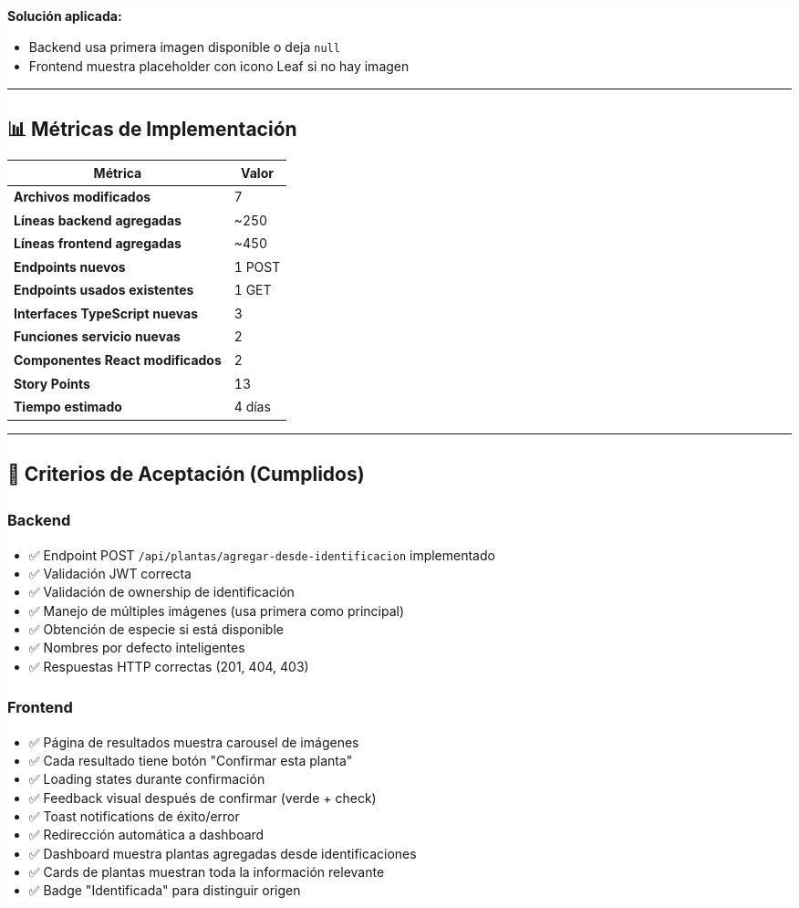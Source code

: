 **Solución aplicada:**
- Backend usa primera imagen disponible o deja `null`
- Frontend muestra placeholder con icono Leaf si no hay imagen

---

## 📊 Métricas de Implementación

| Métrica | Valor |
|---------|-------|
| **Archivos modificados** | 7 |
| **Líneas backend agregadas** | ~250 |
| **Líneas frontend agregadas** | ~450 |
| **Endpoints nuevos** | 1 POST |
| **Endpoints usados existentes** | 1 GET |
| **Interfaces TypeScript nuevas** | 3 |
| **Funciones servicio nuevas** | 2 |
| **Componentes React modificados** | 2 |
| **Story Points** | 13 |
| **Tiempo estimado** | 4 días |

---

## 🎯 Criterios de Aceptación (Cumplidos)

### Backend
- ✅ Endpoint POST `/api/plantas/agregar-desde-identificacion` implementado
- ✅ Validación JWT correcta
- ✅ Validación de ownership de identificación
- ✅ Manejo de múltiples imágenes (usa primera como principal)
- ✅ Obtención de especie si está disponible
- ✅ Nombres por defecto inteligentes
- ✅ Respuestas HTTP correctas (201, 404, 403)

### Frontend
- ✅ Página de resultados muestra carousel de imágenes
- ✅ Cada resultado tiene botón "Confirmar esta planta"
- ✅ Loading states durante confirmación
- ✅ Feedback visual después de confirmar (verde + check)
- ✅ Toast notifications de éxito/error
- ✅ Redirección automática a dashboard
- ✅ Dashboard muestra plantas agregadas desde identificaciones
- ✅ Cards de plantas muestran toda la información relevante
- ✅ Badge "Identificada" para distinguir origen
